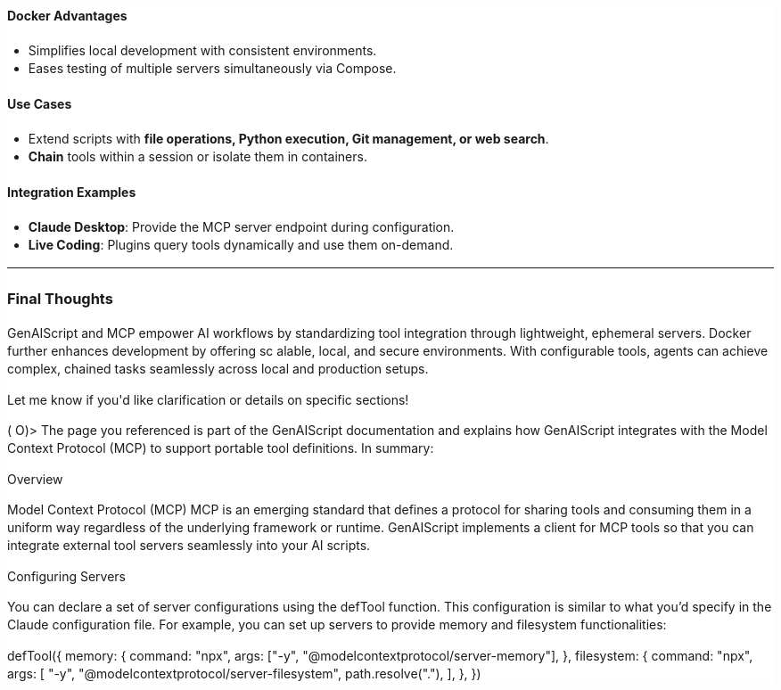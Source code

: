 #### Docker Advantages

- Simplifies local development with consistent environments.
- Eases testing of multiple servers simultaneously via Compose.

#### Use Cases

- Extend scripts with **file operations, Python execution, Git management, or web search**.
- **Chain** tools within a session or isolate them in containers.

#### Integration Examples

- **Claude Desktop**: Provide the MCP server endpoint during configuration.
- **Live Coding**: Plugins query tools dynamically and use them on-demand.

---

### Final Thoughts

GenAIScript and MCP empower AI workflows by standardizing tool integration through lightweight, ephemeral servers. Docker further enhances development by offering sc
alable, local, and secure environments. With configurable tools, agents can achieve complex, chained tasks seamlessly across local and production setups.

Let me know if you'd like clarification or details on specific sections!

( O)> The page you referenced is part of the GenAIScript documentation and explains how GenAIScript integrates with the Model Context Protocol (MCP) to support portable tool definitions. In summary:

Overview

Model Context Protocol (MCP)
MCP is an emerging standard that defines a protocol for sharing tools and consuming them in a uniform way regardless of the underlying framework or runtime. GenAIScript implements a client for MCP tools so that you can integrate external tool servers seamlessly into your AI scripts.

Configuring Servers

You can declare a set of server configurations using the defTool function. This configuration is similar to what you’d specify in the Claude configuration file. For example, you can set up servers to provide memory and filesystem functionalities:

defTool({
    memory: {
        command: "npx",
        args: ["-y", "@modelcontextprotocol/server-memory"],
    },
    filesystem: {
        command: "npx",
        args: [
            "-y",
            "@modelcontextprotocol/server-filesystem",
            path.resolve("."),
        ],
    },
})
